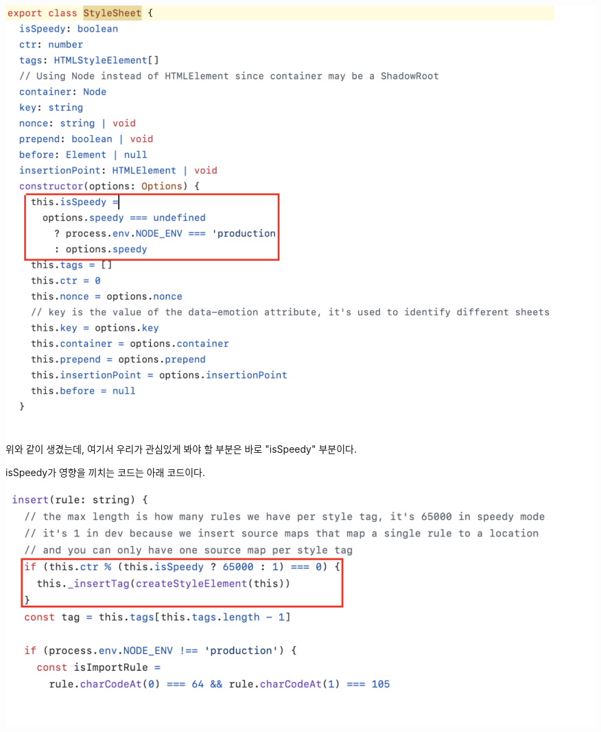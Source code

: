 <img src="./images/fe/css-in-js/8.png" alt="8.png"/> 
<br/><br/>

위와 같이 생겼는데, 여기서 우리가 관심있게 봐야 할 부분은 바로 "isSpeedy" 부분이다.

isSpeedy가 영향을 끼치는 코드는 아래 코드이다.

<img src="./images/fe/css-in-js/9.png" alt="9.png"/> 
<br/><br/>
